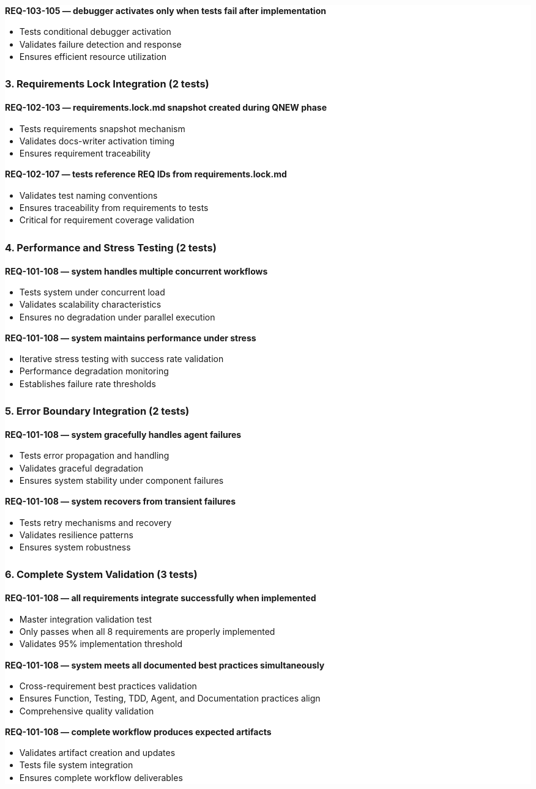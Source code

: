 **REQ-103-105 — debugger activates only when tests fail after implementation**
- Tests conditional debugger activation
- Validates failure detection and response
- Ensures efficient resource utilization

### 3. Requirements Lock Integration (2 tests)

**REQ-102-103 — requirements.lock.md snapshot created during QNEW phase**
- Tests requirements snapshot mechanism
- Validates docs-writer activation timing
- Ensures requirement traceability

**REQ-102-107 — tests reference REQ IDs from requirements.lock.md**
- Validates test naming conventions
- Ensures traceability from requirements to tests
- Critical for requirement coverage validation

### 4. Performance and Stress Testing (2 tests)

**REQ-101-108 — system handles multiple concurrent workflows**
- Tests system under concurrent load
- Validates scalability characteristics
- Ensures no degradation under parallel execution

**REQ-101-108 — system maintains performance under stress**
- Iterative stress testing with success rate validation
- Performance degradation monitoring
- Establishes failure rate thresholds

### 5. Error Boundary Integration (2 tests)

**REQ-101-108 — system gracefully handles agent failures**
- Tests error propagation and handling
- Validates graceful degradation
- Ensures system stability under component failures

**REQ-101-108 — system recovers from transient failures**
- Tests retry mechanisms and recovery
- Validates resilience patterns
- Ensures system robustness

### 6. Complete System Validation (3 tests)

**REQ-101-108 — all requirements integrate successfully when implemented**
- Master integration validation test
- Only passes when all 8 requirements are properly implemented
- Validates 95% implementation threshold

**REQ-101-108 — system meets all documented best practices simultaneously**
- Cross-requirement best practices validation
- Ensures Function, Testing, TDD, Agent, and Documentation practices align
- Comprehensive quality validation

**REQ-101-108 — complete workflow produces expected artifacts**
- Validates artifact creation and updates
- Tests file system integration
- Ensures complete workflow deliverables
